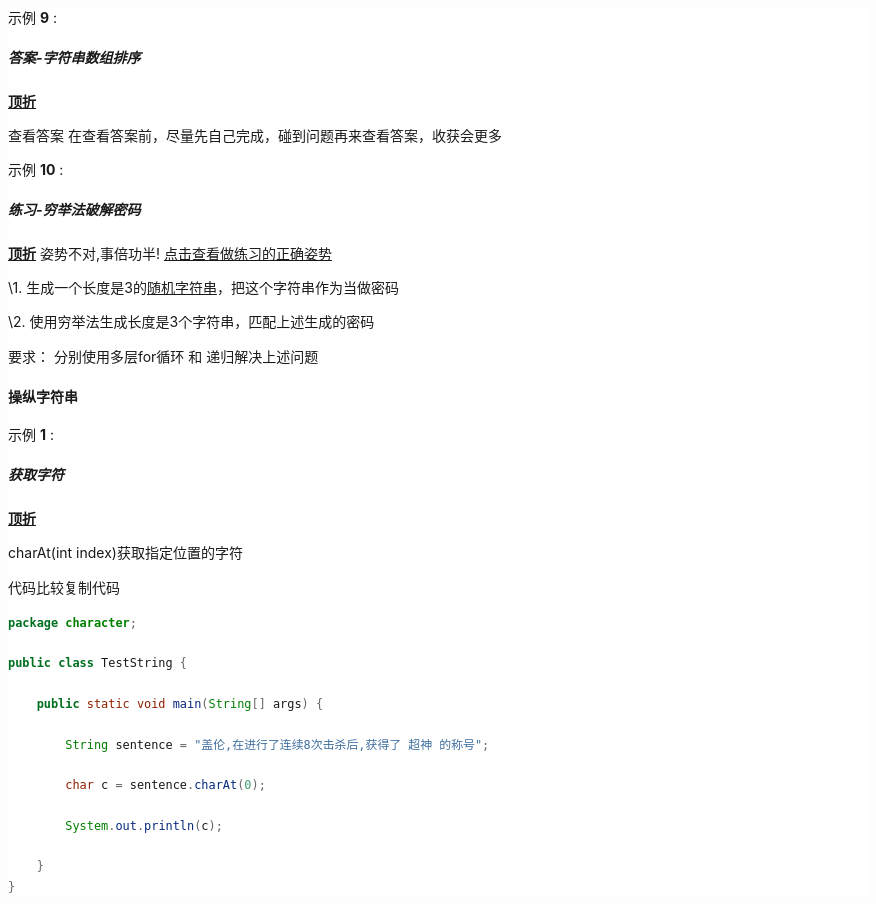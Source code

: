 

 示例 **9** : 

##### 答案-字符串数组排序 

[**顶**](https://how2j.cn/k/number-string/number-string-string/324.html#)[**折**](https://how2j.cn/k/number-string/number-string-string/324.html#nowhere)

查看答案 在查看答案前，尽量先自己完成，碰到问题再来查看答案，收获会更多

 示例 **10** : 

##### 练习-穷举法破解密码 

  [**顶**](https://how2j.cn/k/number-string/number-string-string/324.html#)[**折**](https://how2j.cn/k/number-string/number-string-string/324.html#nowhere) 姿势不对,事倍功半! [点击查看做练习的正确姿势](https://how2j.cn/k/number-string/number-string-string/324.html#nowhere)

\1. 生成一个长度是3的[随机字符串](https://how2j.cn/k/number-string/number-string-string/324.html#step2361)，把这个字符串作为当做密码

\2. 使用穷举法生成长度是3个字符串，匹配上述生成的密码

要求： 分别使用多层for循环 和 递归解决上述问题





#### 操纵字符串



 示例 **1** : 

##### 获取字符

[**顶**](https://how2j.cn/k/number-string/number-string-manipulate/325.html#)[**折**](https://how2j.cn/k/number-string/number-string-manipulate/325.html#nowhere)

charAt(int index)获取指定位置的字符

代码比较复制代码

```java
package character;
    
public class TestString {
    
    public static void main(String[] args) {
   
        String sentence = "盖伦,在进行了连续8次击杀后,获得了 超神 的称号";
         
        char c = sentence.charAt(0);
         
        System.out.println(c);
           
    }
}
```
